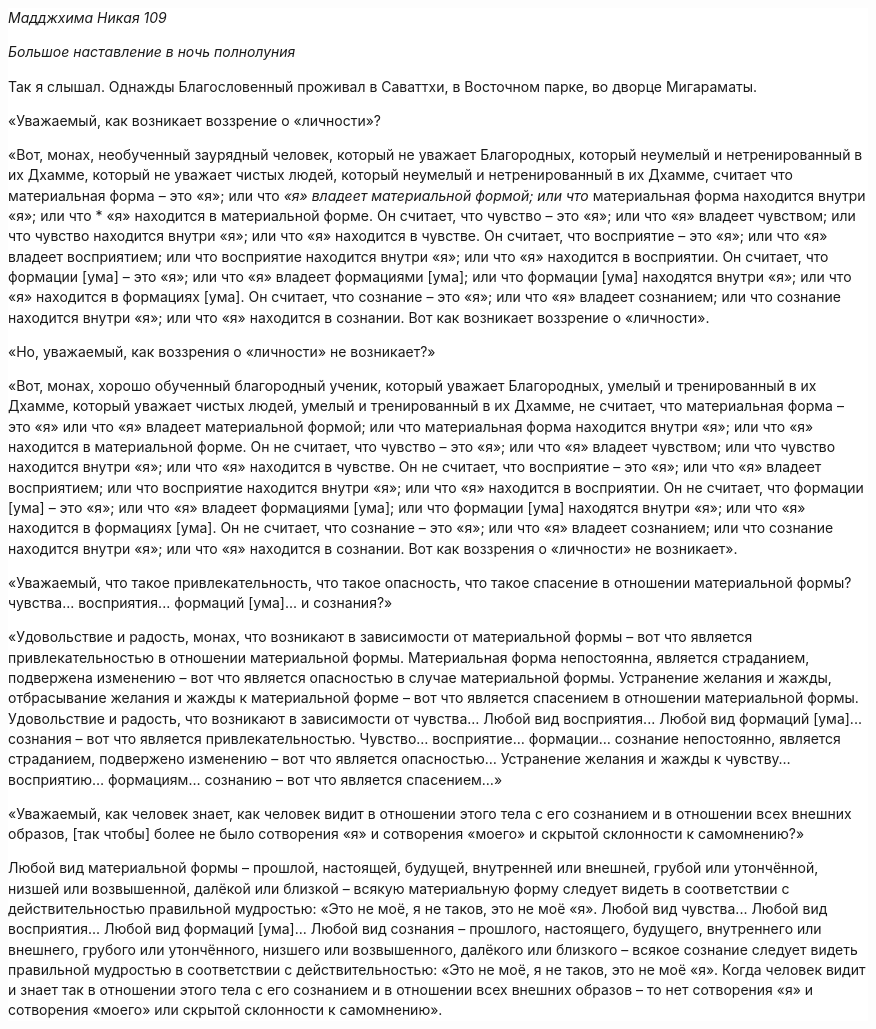*Мадджхима Никая 109*

*Большое наставление в ночь полнолуния*

Так я слышал\. Однажды Благословенный проживал в Саваттхи, в Восточном парке, во дворце Мигараматы\.

«Уважаемый, как возникает воззрение о «личности»?

«Вот, монах, необученный заурядный человек, который не уважает Благородных, который неумелый и нетренированный в их Дхамме,  который не уважает чистых людей, который неумелый и нетренированный в их Дхамме, считает что материальная форма – это «я»; или что <em> «я» владеет материальной формой; или что </em> материальная форма находится внутри «я»; или что * «я» находится в материальной форме\. Он считает, что чувство – это «я»; или что «я» владеет чувством; или что чувство находится внутри «я»; или что «я» находится в чувстве\. Он считает, что восприятие – это «я»; или что «я» владеет восприятием; или что восприятие находится внутри «я»; или что «я» находится в восприятии\. Он считает, что формации \[ума\] – это «я»; или что «я» владеет формациями \[ума\]; или что формации \[ума\] находятся внутри «я»; или что «я» находится в формациях \[ума\]\. Он считает, что сознание – это «я»; или что «я» владеет сознанием; или что сознание находится внутри «я»; или что «я» находится в сознании\. Вот как возникает воззрение о «личности»\.

«Но, уважаемый, как воззрения о «личности» не возникает?»

«Вот, монах, хорошо обученный благородный ученик, который уважает Благородных, умелый и тренированный в их Дхамме, который уважает чистых людей, умелый и тренированный в их Дхамме, не считает, что материальная форма – это «я» или что «я» владеет материальной формой; или что материальная форма находится внутри «я»; или что «я» находится в материальной форме\. Он не считает, что чувство – это «я»; или что «я» владеет чувством; или что чувство находится внутри «я»; или что «я» находится в чувстве\. Он не считает, что восприятие – это «я»; или что «я» владеет восприятием; или что восприятие находится внутри «я»; или что «я» находится в восприятии\. Он не считает, что формации \[ума\] – это «я»; или что «я» владеет формациями \[ума\]; или что формации \[ума\] находятся внутри «я»; или что «я» находится в формациях \[ума\]\. Он не считает, что сознание – это «я»; или что «я» владеет сознанием; или что сознание находится внутри «я»; или что «я» находится в сознании\. Вот как воззрения о «личности» не возникает»\.

«Уважаемый, что такое привлекательность, что такое опасность, что такое спасение в отношении материальной формы? чувства\.\.\. восприятия\.\.\. формаций \[ума\]\.\.\. и сознания?»

«Удовольствие и радость, монах, что возникают в зависимости от материальной формы – вот что является привлекательностью в отношении материальной формы\. Материальная форма непостоянна, является страданием, подвержена изменению – вот что является опасностью в случае материальной формы\. Устранение желания и жажды, отбрасывание желания и жажды к материальной форме – вот что является спасением в отношении материальной формы\. Удовольствие и радость, что возникают в зависимости от чувства… Любой вид восприятия\.\.\. Любой вид формаций \[ума\]\.\.\. сознания – вот что является привлекательностью\. Чувство… восприятие… формации… сознание непостоянно, является страданием, подвержено изменению – вот что является опасностью… Устранение желания и жажды к чувству… восприятию… формациям… сознанию – вот что является спасением…»

«Уважаемый, как человек знает, как человек видит в отношении этого тела с его сознанием и в отношении всех внешних образов, \[так чтобы\] более не было сотворения «я» и сотворения «моего» и скрытой склонности к самомнению?»

Любой вид материальной формы – прошлой, настоящей, будущей, внутренней или внешней, грубой или утончённой, низшей или возвышенной, далёкой или близкой – всякую материальную форму следует видеть в соответствии<em></em> с действительностью правильной мудростью: «Это не моё, я не таков, это не моё «я»\. Любой вид чувства\.\.\. Любой вид восприятия\.\.\. Любой вид формаций \[ума\]\.\.\. <em></em>Любой вид сознания – прошлого, настоящего, будущего, внутреннего или внешнего, грубого или утончённого, низшего или возвышенного, далёкого или близкого – всякое сознание следует видеть правильной мудростью в соответствии с действительностью: «Это не моё, я не таков, это не моё «я»\. Когда человек видит и знает так в отношении этого тела с его сознанием и в отношении всех внешних образов – то нет сотворения «я» и сотворения «моего» или скрытой склонности к самомнению»\.
